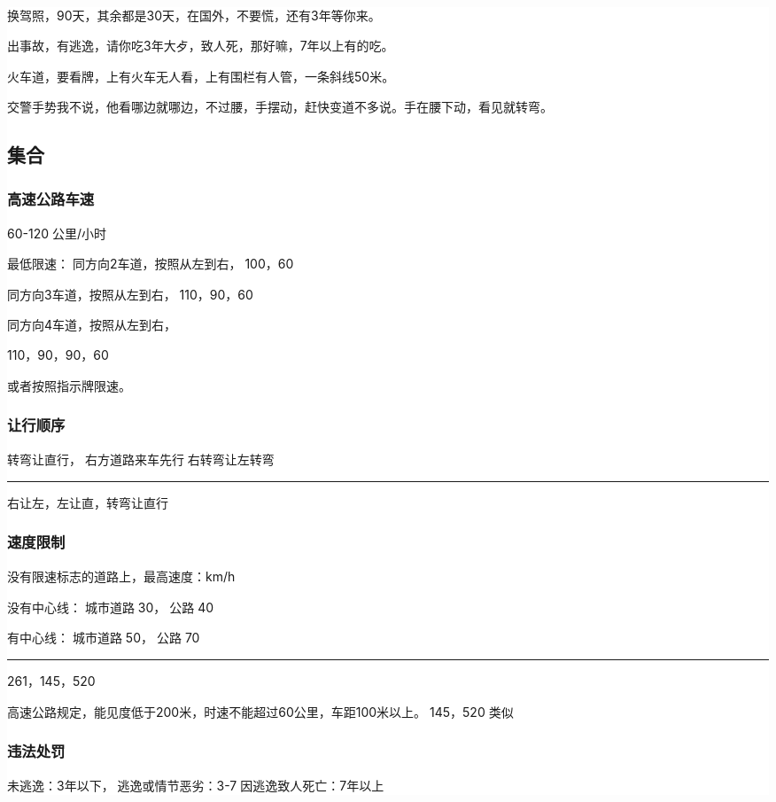换驾照，90天，其余都是30天，在国外，不要慌，还有3年等你来。

出事故，有逃逸，请你吃3年大歺，致人死，那好嘛，7年以上有的吃。

火车道，要看牌，上有火车无人看，上有围栏有人管，一条斜线50米。

交警手势我不说，他看哪边就哪边，不过腰，手摆动，赶快变道不多说。手在腰下动，看见就转弯。

## 集合

###  高速公路车速

60-120 公里/小时

最低限速：
同方向2车道，按照从左到右，
100，60

同方向3车道，按照从左到右，
110，90，60

同方向4车道，按照从左到右，

110，90，90，60

或者按照指示牌限速。

### 让行顺序

转弯让直行，
右方道路来车先行
右转弯让左转弯
*****
右让左，左让直，转弯让直行

### 速度限制

没有限速标志的道路上，最高速度：km/h

没有中心线：
城市道路 30，
公路 40

有中心线：
城市道路 50，
公路 70

*****

261，145，520

高速公路规定，能见度低于200米，时速不能超过60公里，车距100米以上。
145，520 类似

### 违法处罚

未逃逸：3年以下，
逃逸或情节恶劣：3-7
因逃逸致人死亡：7年以上
